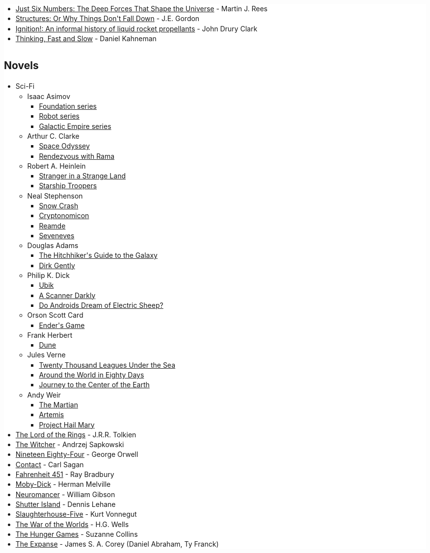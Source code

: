 - [Just Six Numbers: The Deep Forces That Shape the Universe](https://www.goodreads.com/book/show/81884.Just_Six_Numbers) - Martin J. Rees
- [Structures: Or Why Things Don't Fall Down](https://www.goodreads.com/book/show/245344.Structures) - J.E. Gordon
- [Ignition!: An informal history of liquid rocket propellants](https://www.goodreads.com/book/show/677285.Ignition_) - John Drury Clark
- [Thinking, Fast and Slow](https://en.wikipedia.org/wiki/Thinking,_Fast_and_Slow) - Daniel Kahneman

## Novels

- Sci-Fi
  - Isaac Asimov
    - [Foundation series](https://en.wikipedia.org/wiki/Foundation_series)
    - [Robot series](https://en.wikipedia.org/wiki/Robot_series)
    - [Galactic Empire series](<https://en.wikipedia.org/wiki/Galactic_Empire_(series)>)
  - Arthur C. Clarke
    - [Space Odyssey](https://en.wikipedia.org/wiki/Space_Odyssey)
    - [Rendezvous with Rama](https://en.wikipedia.org/wiki/Rendezvous_with_Rama)
  - Robert A. Heinlein
    - [Stranger in a Strange Land](https://en.wikipedia.org/wiki/Stranger_in_a_Strange_Land)
    - [Starship Troopers](https://en.wikipedia.org/wiki/Starship_Troopers)
  - Neal Stephenson
    - [Snow Crash](https://en.wikipedia.org/wiki/Snow_Crash)
    - [Cryptonomicon](https://en.wikipedia.org/wiki/Cryptonomicon)
    - [Reamde](https://en.wikipedia.org/wiki/Reamde)
    - [Seveneves](https://en.wikipedia.org/wiki/Seveneves)
  - Douglas Adams
    - [The Hitchhiker's Guide to the Galaxy](https://en.wikipedia.org/wiki/The_Hitchhiker%27s_Guide_to_the_Galaxy)
    - [Dirk Gently](https://en.wikipedia.org/wiki/Dirk_Gently)
  - Philip K. Dick
    - [Ubik](https://en.wikipedia.org/wiki/Ubik)
    - [A Scanner Darkly](https://en.wikipedia.org/wiki/A_Scanner_Darkly)
    - [Do Androids Dream of Electric Sheep?](https://en.wikipedia.org/wiki/Do_Androids_Dream_of_Electric_Sheep%3F)
  - Orson Scott Card
    - [Ender's Game](<https://en.wikipedia.org/wiki/Ender%27s_Game_(novel_series)>)
  - Frank Herbert
    - [Dune](<https://en.wikipedia.org/wiki/Dune_(novel)>)
  - Jules Verne
    - [Twenty Thousand Leagues Under the Sea](https://en.wikipedia.org/wiki/Twenty_Thousand_Leagues_Under_the_Sea)
    - [Around the World in Eighty Days](https://en.wikipedia.org/wiki/Around_the_World_in_Eighty_Days)
    - [Journey to the Center of the Earth](https://en.wikipedia.org/wiki/Journey_to_the_Center_of_the_Earth)
  - Andy Weir
    - [The Martian](<https://en.wikipedia.org/wiki/The_Martian_(Weir_novel)>)
    - [Artemis](<https://en.wikipedia.org/wiki/Artemis_(novel)>)
    - [Project Hail Mary](https://en.wikipedia.org/wiki/Project_Hail_Mary)
- [The Lord of the Rings](https://en.wikipedia.org/wiki/The_Lord_of_the_Rings) - J.R.R. Tolkien
- [The Witcher](https://en.wikipedia.org/wiki/The_Witcher) - Andrzej Sapkowski
- [Nineteen Eighty-Four](https://en.wikipedia.org/wiki/Nineteen_Eighty-Four) - George Orwell
- [Contact](<https://en.wikipedia.org/wiki/Contact_(novel)>) - Carl Sagan
- [Fahrenheit 451](https://en.wikipedia.org/wiki/Fahrenheit_451) - Ray Bradbury
- [Moby-Dick](https://en.wikipedia.org/wiki/Moby-Dick) - Herman Melville
- [Neuromancer](https://en.wikipedia.org/wiki/Neuromancer) - William Gibson
- [Shutter Island](https://en.wikipedia.org/wiki/Shutter_Island) - Dennis Lehane
- [Slaughterhouse-Five](https://en.wikipedia.org/wiki/Slaughterhouse-Five) - Kurt Vonnegut
- [The War of the Worlds](https://en.wikipedia.org/wiki/The_War_of_the_Worlds) - H.G. Wells
- [The Hunger Games](https://en.wikipedia.org/wiki/The_Hunger_Games) - Suzanne Collins
- [The Expanse](<https://en.wikipedia.org/wiki/The_Expanse_(novel_series)>) - James S. A. Corey (Daniel Abraham, Ty Franck)